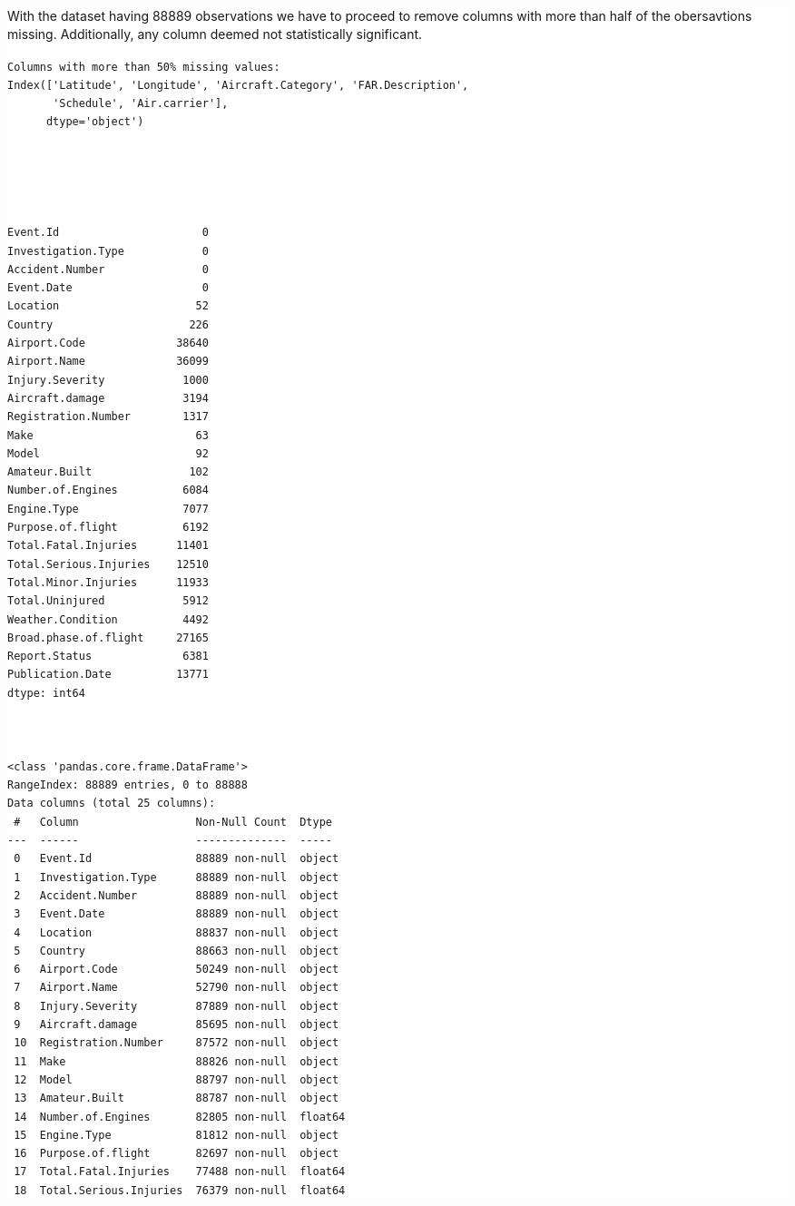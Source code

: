 

With the dataset having 88889 observations we have to proceed to remove columns with more than half of the obersavtions missing. Additionally, any column deemed not statistically significant.

    Columns with more than 50% missing values:
    Index(['Latitude', 'Longitude', 'Aircraft.Category', 'FAR.Description',
           'Schedule', 'Air.carrier'],
          dtype='object')
    




    Event.Id                      0
    Investigation.Type            0
    Accident.Number               0
    Event.Date                    0
    Location                     52
    Country                     226
    Airport.Code              38640
    Airport.Name              36099
    Injury.Severity            1000
    Aircraft.damage            3194
    Registration.Number        1317
    Make                         63
    Model                        92
    Amateur.Built               102
    Number.of.Engines          6084
    Engine.Type                7077
    Purpose.of.flight          6192
    Total.Fatal.Injuries      11401
    Total.Serious.Injuries    12510
    Total.Minor.Injuries      11933
    Total.Uninjured            5912
    Weather.Condition          4492
    Broad.phase.of.flight     27165
    Report.Status              6381
    Publication.Date          13771
    dtype: int64



    <class 'pandas.core.frame.DataFrame'>
    RangeIndex: 88889 entries, 0 to 88888
    Data columns (total 25 columns):
     #   Column                  Non-Null Count  Dtype  
    ---  ------                  --------------  -----  
     0   Event.Id                88889 non-null  object 
     1   Investigation.Type      88889 non-null  object 
     2   Accident.Number         88889 non-null  object 
     3   Event.Date              88889 non-null  object 
     4   Location                88837 non-null  object 
     5   Country                 88663 non-null  object 
     6   Airport.Code            50249 non-null  object 
     7   Airport.Name            52790 non-null  object 
     8   Injury.Severity         87889 non-null  object 
     9   Aircraft.damage         85695 non-null  object 
     10  Registration.Number     87572 non-null  object 
     11  Make                    88826 non-null  object 
     12  Model                   88797 non-null  object 
     13  Amateur.Built           88787 non-null  object 
     14  Number.of.Engines       82805 non-null  float64
     15  Engine.Type             81812 non-null  object 
     16  Purpose.of.flight       82697 non-null  object 
     17  Total.Fatal.Injuries    77488 non-null  float64
     18  Total.Serious.Injuries  76379 non-null  float64